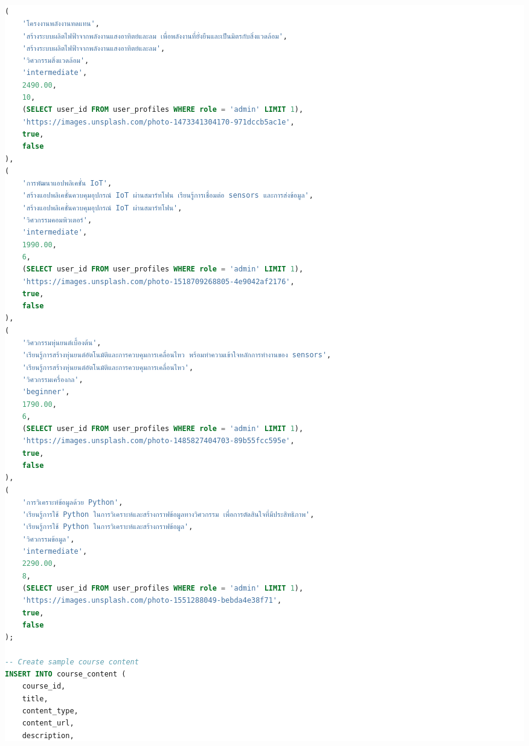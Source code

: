 ```sql
(
    'โครงงานพลังงานทดแทน',
    'สร้างระบบผลิตไฟฟ้าจากพลังงานแสงอาทิตย์และลม เพื่อพลังงานที่ยั่งยืนและเป็นมิตรกับสิ่งแวดล้อม',
    'สร้างระบบผลิตไฟฟ้าจากพลังงานแสงอาทิตย์และลม',
    'วิศวกรรมสิ่งแวดล้อม',
    'intermediate',
    2490.00,
    10,
    (SELECT user_id FROM user_profiles WHERE role = 'admin' LIMIT 1),
    'https://images.unsplash.com/photo-1473341304170-971dccb5ac1e',
    true,
    false
),
(
    'การพัฒนาแอปพลิเคชั่น IoT',
    'สร้างแอปพลิเคชั่นควบคุมอุปกรณ์ IoT ผ่านสมาร์ทโฟน เรียนรู้การเชื่อมต่อ sensors และการส่งข้อมูล',
    'สร้างแอปพลิเคชั่นควบคุมอุปกรณ์ IoT ผ่านสมาร์ทโฟน',
    'วิศวกรรมคอมพิวเตอร์',
    'intermediate',
    1990.00,
    6,
    (SELECT user_id FROM user_profiles WHERE role = 'admin' LIMIT 1),
    'https://images.unsplash.com/photo-1518709268805-4e9042af2176',
    true,
    false
),
(
    'วิศวกรรมหุ่นยนต์เบื้องต้น',
    'เรียนรู้การสร้างหุ่นยนต์อัตโนมัติและการควบคุมการเคลื่อนไหว พร้อมทำความเข้าใจหลักการทำงานของ sensors',
    'เรียนรู้การสร้างหุ่นยนต์อัตโนมัติและการควบคุมการเคลื่อนไหว',
    'วิศวกรรมเครื่องกล',
    'beginner',
    1790.00,
    6,
    (SELECT user_id FROM user_profiles WHERE role = 'admin' LIMIT 1),
    'https://images.unsplash.com/photo-1485827404703-89b55fcc595e',
    true,
    false
),
(
    'การวิเคราะห์ข้อมูลด้วย Python',
    'เรียนรู้การใช้ Python ในการวิเคราะห์และสร้างกราฟข้อมูลทางวิศวกรรม เพื่อการตัดสินใจที่มีประสิทธิภาพ',
    'เรียนรู้การใช้ Python ในการวิเคราะห์และสร้างกราฟข้อมูล',
    'วิศวกรรมข้อมูล',
    'intermediate',
    2290.00,
    8,
    (SELECT user_id FROM user_profiles WHERE role = 'admin' LIMIT 1),
    'https://images.unsplash.com/photo-1551288049-bebda4e38f71',
    true,
    false
);

-- Create sample course content
INSERT INTO course_content (
    course_id,
    title,
    content_type,
    content_url,
    description,
```